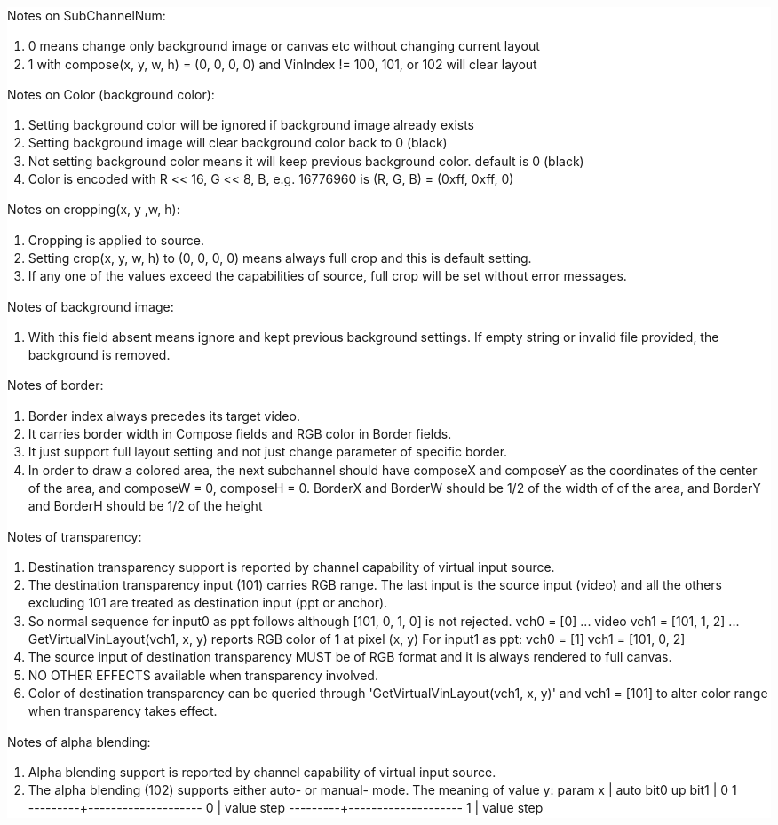 Notes on SubChannelNum:
   1. 0 means change only background image or canvas etc without changing current layout
   2. 1 with compose(x, y, w, h) = (0, 0, 0, 0) and VinIndex != 100, 101, or 102 will clear layout 

Notes on Color (background color):
   1. Setting background color will be ignored if background image already exists
   2. Setting background image will clear background color back to 0 (black)
   3. Not setting background color means it will keep previous background color. default is 0 (black)
   4. Color is encoded with R << 16, G << 8, B, e.g. 16776960 is (R, G, B) = (0xff, 0xff, 0)

Notes on cropping(x, y ,w, h):
   1. Cropping is applied to source.
   2. Setting crop(x, y, w, h) to (0, 0, 0, 0) means always full crop and this is default setting.
   3. If any one of the values exceed the capabilities of source, full crop will be set without 
      error messages.

Notes of background image:
   1. With this field absent means ignore and kept previous background settings.
      If empty string or invalid file provided, the background is removed.

Notes of border:
   1. Border index always precedes its target video.
   2. It carries border width in Compose fields and RGB color in Border fields.
   3. It just support full layout setting and not just change parameter of specific border.
   4. In order to draw a colored area, the next subchannel should have composeX and composeY as the coordinates
	  of the center of the area, and composeW = 0, composeH = 0. BorderX and BorderW should be 1/2 of the width of
	  of the area, and BorderY and BorderH should be 1/2 of the height

Notes of transparency:
   1. Destination transparency support is reported by channel capability of virtual input source.
   2. The destination transparency input (101) carries RGB range. The last input is the source
      input (video) and all the others excluding 101 are treated as destination input
      (ppt or anchor).
   3. So normal sequence for input0 as ppt follows although [101, 0, 1, 0] is not rejected.
       vch0 = [0]            ... video
       vch1 = [101, 1, 2]    ... GetVirtualVinLayout(vch1, x, y) reports RGB color of 1 at pixel (x, y) 
      For input1 as ppt:
       vch0 = [1]
       vch1 = [101, 0, 2]
   4. The source input of destination transparency MUST be of RGB format and it is always rendered
      to full canvas.
   5. NO OTHER EFFECTS available when transparency involved.
   6. Color of destination transparency can be queried through 'GetVirtualVinLayout(vch1, x, y)'
      and vch1 = [101] to alter color range when transparency takes effect.

Notes of alpha blending:
   1. Alpha blending support is reported by channel capability of virtual input source.
   2. The alpha blending (102) supports either auto- or manual- mode. The meaning of value y:
      param x  |  auto bit0
      up bit1  |   0       1    
      ---------+--------------------
           0   |  value    step
      ---------+--------------------
           1   |  value    step
      